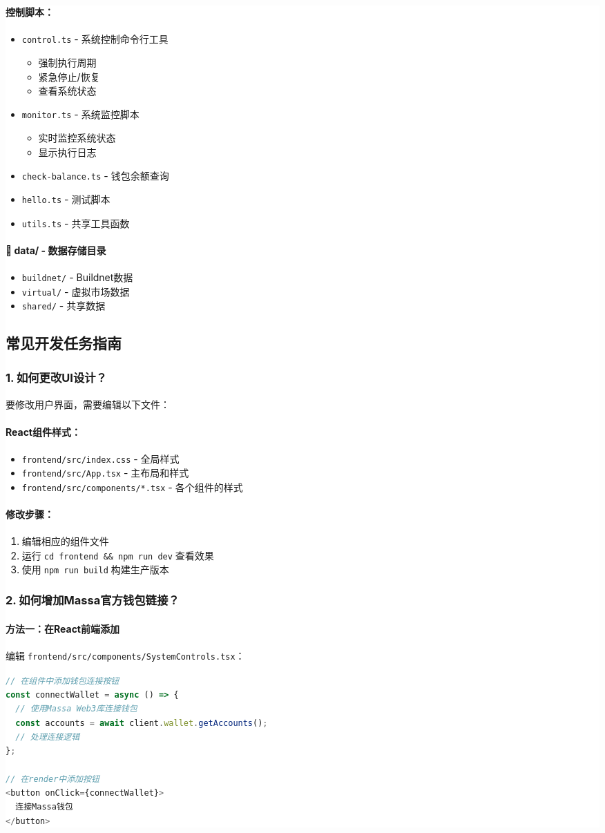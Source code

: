 #### 控制脚本：
- `control.ts` - 系统控制命令行工具
  - 强制执行周期
  - 紧急停止/恢复
  - 查看系统状态
  
- `monitor.ts` - 系统监控脚本
  - 实时监控系统状态
  - 显示执行日志
  
- `check-balance.ts` - 钱包余额查询
- `hello.ts` - 测试脚本
- `utils.ts` - 共享工具函数

#### 📁 data/ - 数据存储目录
- `buildnet/` - Buildnet数据
- `virtual/` - 虚拟市场数据
- `shared/` - 共享数据

## 常见开发任务指南

### 1. 如何更改UI设计？

要修改用户界面，需要编辑以下文件：

#### React组件样式：
- `frontend/src/index.css` - 全局样式
- `frontend/src/App.tsx` - 主布局和样式
- `frontend/src/components/*.tsx` - 各个组件的样式

#### 修改步骤：
1. 编辑相应的组件文件
2. 运行 `cd frontend && npm run dev` 查看效果
3. 使用 `npm run build` 构建生产版本

### 2. 如何增加Massa官方钱包链接？

#### 方法一：在React前端添加
编辑 `frontend/src/components/SystemControls.tsx`：

```typescript
// 在组件中添加钱包连接按钮
const connectWallet = async () => {
  // 使用Massa Web3库连接钱包
  const accounts = await client.wallet.getAccounts();
  // 处理连接逻辑
};

// 在render中添加按钮
<button onClick={connectWallet}>
  连接Massa钱包
</button>
```
